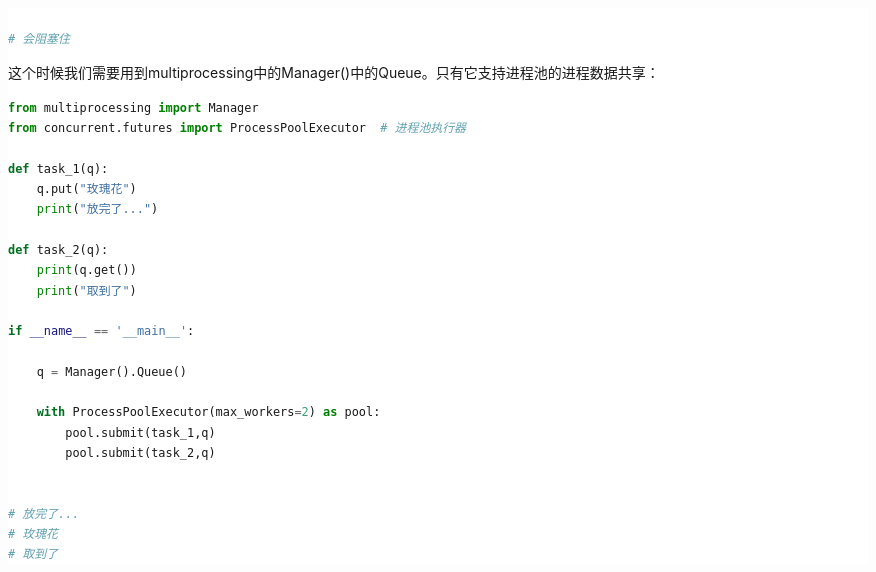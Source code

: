 ```python

# 会阻塞住

```

这个时候我们需要用到multiprocessing中的Manager()中的Queue。只有它支持进程池的进程数据共享：

```python
from multiprocessing import Manager
from concurrent.futures import ProcessPoolExecutor  # 进程池执行器

def task_1(q):
    q.put("玫瑰花")
    print("放完了...")

def task_2(q):
    print(q.get())
    print("取到了")

if __name__ == '__main__':

    q = Manager().Queue()

    with ProcessPoolExecutor(max_workers=2) as pool:
        pool.submit(task_1,q)
        pool.submit(task_2,q)


# 放完了...
# 玫瑰花
# 取到了

```